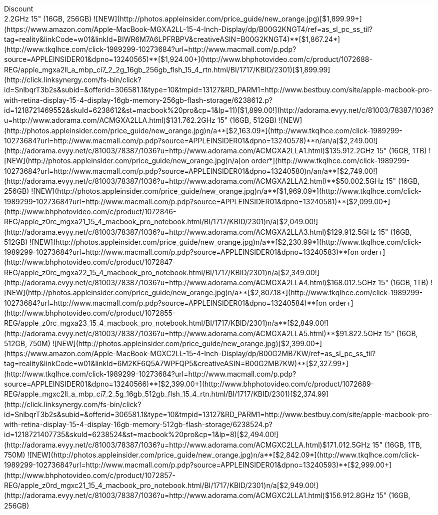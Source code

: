 <div>Discount</div></td></tr><tr tr="tr"><td>2.2GHz 15" (16GB, 256GB) ![NEW](http://photos.appleinsider.com/price_guide/new_orange.jpg)</td><td>[$1,899.99+](https://www.amazon.com/Apple-MacBook-MGXA2LL-15-4-Inch-Display/dp/B00G2KNGT4/ref=as_sl_pc_ss_til?tag=reality&amp;linkCode=w01&amp;linkId=BIWR6M7A6LPFRBPV&amp;creativeASIN=B00G2KNGT4)</td><td>**[$1,867.24*](http://www.tkqlhce.com/click-1989299-10273684?url=http://www.macmall.com/p.pdp?source=APPLEINSIDER01&amp;dpno=13240565)**</td><td>[$1,924.00+](http://www.bhphotovideo.com/c/product/1072688-REG/apple_mgxa2ll_a_mbp_ci7_2_2g_16gb_256gb_flsh_15_4_rtn.html/BI/1717/KBID/2301)</td><td>[$1,899.99](http://click.linksynergy.com/fs-bin/click?id=SnlbqrT3b2s&amp;subid=&amp;offerid=306581.1&amp;type=10&amp;tmpid=13127&amp;RD_PARM1=http://www.bestbuy.com/site/apple-macbook-pro-with-retina-display-15-4-display-16gb-memory-256gb-flash-storage/6238612.p?id=1218721469552&amp;skuId=6238612&amp;st=macbook%20pro&amp;cp=1&amp;lp=11)</td><td>[$1,899.00!](http://adorama.evyy.net/c/81003/78387/1036?u=http://www.adorama.com/ACMGXA2LLA.html)</td><td>$131.76</td></tr><tr tr="tr"><td>2.2GHz 15" (16GB, 512GB) ![NEW](http://photos.appleinsider.com/price_guide/new_orange.jpg)</td><td><span>n/a</span></td><td>**[$2,163.09*](http://www.tkqlhce.com/click-1989299-10273684?url=http://www.macmall.com/p.pdp?source=APPLEINSIDER01&amp;dpno=13240578)**</td><td><span>n/a</span></td><td><span>n/a</span></td><td>[$2,249.00!](http://adorama.evyy.net/c/81003/78387/1036?u=http://www.adorama.com/ACMGXA2LLA1.html)</td><td>$135.91</td></tr><tr tr="tr"><td>2.2GHz 15" (16GB, 1TB) ![NEW](http://photos.appleinsider.com/price_guide/new_orange.jpg)</td><td><span>n/a</span></td><td>[on order*](http://www.tkqlhce.com/click-1989299-10273684?url=http://www.macmall.com/p.pdp?source=APPLEINSIDER01&amp;dpno=13240580)</td><td><span>n/a</span></td><td><span>n/a</span></td><td>**[$2,749.00!](http://adorama.evyy.net/c/81003/78387/1036?u=http://www.adorama.com/ACMGXA2LLA2.html)**</td><td>$50.00</td></tr><tr tr="tr"><td>2.5GHz 15" (16GB, 256GB) ![NEW](http://photos.appleinsider.com/price_guide/new_orange.jpg)</td><td><span>n/a</span></td><td>**[$1,969.09*](http://www.tkqlhce.com/click-1989299-10273684?url=http://www.macmall.com/p.pdp?source=APPLEINSIDER01&amp;dpno=13240581)**</td><td>[$2,099.00+](http://www.bhphotovideo.com/c/product/1072846-REG/apple_z0rc_mgxa21_15_4_macbook_pro_notebook.html/BI/1717/KBID/2301)</td><td><span>n/a</span></td><td>[$2,049.00!](http://adorama.evyy.net/c/81003/78387/1036?u=http://www.adorama.com/ACMGXA2LLA3.html)</td><td>$129.91</td></tr><tr tr="tr"><td>2.5GHz 15" (16GB, 512GB) ![NEW](http://photos.appleinsider.com/price_guide/new_orange.jpg)</td><td><span>n/a</span></td><td>**[$2,230.99*](http://www.tkqlhce.com/click-1989299-10273684?url=http://www.macmall.com/p.pdp?source=APPLEINSIDER01&amp;dpno=13240583)**</td><td>[on order+](http://www.bhphotovideo.com/c/product/1072847-REG/apple_z0rc_mgxa22_15_4_macbook_pro_notebook.html/BI/1717/KBID/2301)</td><td><span>n/a</span></td><td>[$2,349.00!](http://adorama.evyy.net/c/81003/78387/1036?u=http://www.adorama.com/ACMGXA2LLA4.html)</td><td>$168.01</td></tr><tr tr="tr"><td>2.5GHz 15" (16GB, 1TB) ![NEW](http://photos.appleinsider.com/price_guide/new_orange.jpg)</td><td><span>n/a</span></td><td>**[$2,807.18*](http://www.tkqlhce.com/click-1989299-10273684?url=http://www.macmall.com/p.pdp?source=APPLEINSIDER01&amp;dpno=13240584)**</td><td>[on order+](http://www.bhphotovideo.com/c/product/1072855-REG/apple_z0rc_mgxa23_15_4_macbook_pro_notebook.html/BI/1717/KBID/2301)</td><td><span>n/a</span></td><td>**[$2,849.00!](http://adorama.evyy.net/c/81003/78387/1036?u=http://www.adorama.com/ACMGXA2LLA5.html)**</td><td>$91.82</td></tr><tr tr="tr"><td>2.5GHz 15" (16GB, 512GB, 750M) ![NEW](http://photos.appleinsider.com/price_guide/new_orange.jpg)</td><td>[$2,399.00+](https://www.amazon.com/Apple-MacBook-MGXC2LL-15-4-Inch-Display/dp/B00G2MB7KW/ref=as_sl_pc_ss_til?tag=reality&amp;linkCode=w01&amp;linkId=6M2KF6Q5A7WPFQP5&amp;creativeASIN=B00G2MB7KW)</td><td>**[$2,327.99*](http://www.tkqlhce.com/click-1989299-10273684?url=http://www.macmall.com/p.pdp?source=APPLEINSIDER01&amp;dpno=13240566)**</td><td>[$2,399.00+](http://www.bhphotovideo.com/c/product/1072689-REG/apple_mgxc2ll_a_mbp_ci7_2_5g_16gb_512gb_flsh_15_4_rtn.html/BI/1717/KBID/2301)</td><td>[$2,374.99](http://click.linksynergy.com/fs-bin/click?id=SnlbqrT3b2s&amp;subid=&amp;offerid=306581.1&amp;type=10&amp;tmpid=13127&amp;RD_PARM1=http://www.bestbuy.com/site/apple-macbook-pro-with-retina-display-15-4-display-16gb-memory-512gb-flash-storage/6238524.p?id=1218721407735&amp;skuId=6238524&amp;st=macbook%20pro&amp;cp=1&amp;lp=8)</td><td>[$2,494.00!](http://adorama.evyy.net/c/81003/78387/1036?u=http://www.adorama.com/ACMGXC2LLA.html)</td><td>$171.01</td></tr><tr tr="tr"><td>2.5GHz 15" (16GB, 1TB, 750M) ![NEW](http://photos.appleinsider.com/price_guide/new_orange.jpg)</td><td><span>n/a</span></td><td>**[$2,842.09*](http://www.tkqlhce.com/click-1989299-10273684?url=http://www.macmall.com/p.pdp?source=APPLEINSIDER01&amp;dpno=13240593)**</td><td>[$2,999.00+](http://www.bhphotovideo.com/c/product/1072857-REG/apple_z0rd_mgxc21_15_4_macbook_pro_notebook.html/BI/1717/KBID/2301)</td><td><span>n/a</span></td><td>[$2,949.00!](http://adorama.evyy.net/c/81003/78387/1036?u=http://www.adorama.com/ACMGXC2LLA1.html)</td><td>$156.91</td></tr><tr tr="tr"><td>2.8GHz 15" (16GB, 256GB)